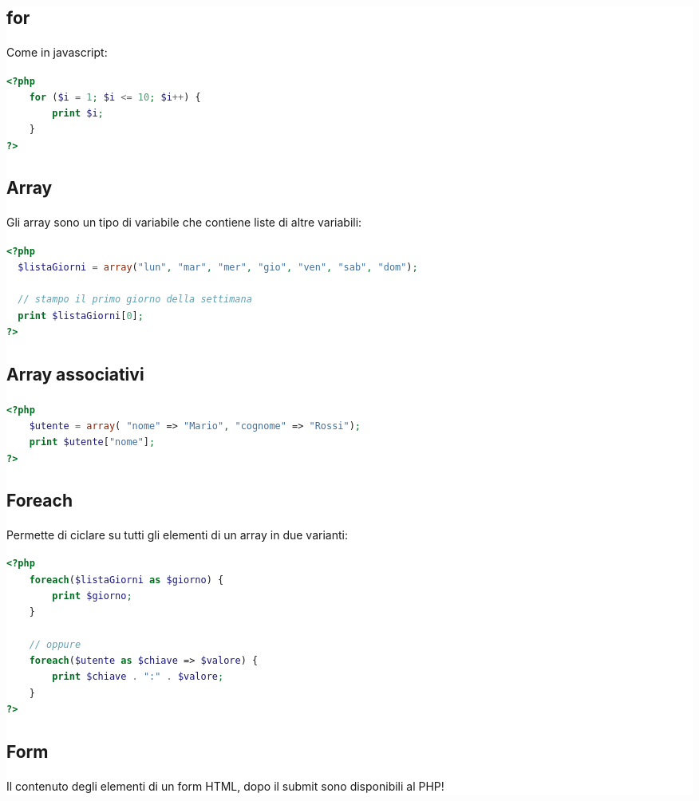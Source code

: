 ## for
Come in javascript:

```php
<?php
	for ($i = 1; $i <= 10; $i++) {
		print $i;
	}
?>
```

## Array
Gli array sono un tipo di variabile che contiene liste di altre variabili:

```php
<?php
  $listaGiorni = array("lun", "mar", "mer", "gio", "ven", "sab", "dom");

  // stampo il primo giorno della settimana
  print $listaGiorni[0];
?>
```

## Array associativi

```php
<?php
	$utente = array( "nome" => "Mario", "cognome" => "Rossi");
	print $utente["nome"];
?>
```

## Foreach
Permette di ciclare su tutti gli elementi di un array in due varianti:

```php
<?php
	foreach($listaGiorni as $giorno) {
		print $giorno;
	}

	// oppure
	foreach($utente as $chiave => $valore) {
		print $chiave . ":" . $valore;
	}
?>
```


## Form
Il contenuto degli elementi di un form HTML, dopo il submit sono disponibili al PHP!
